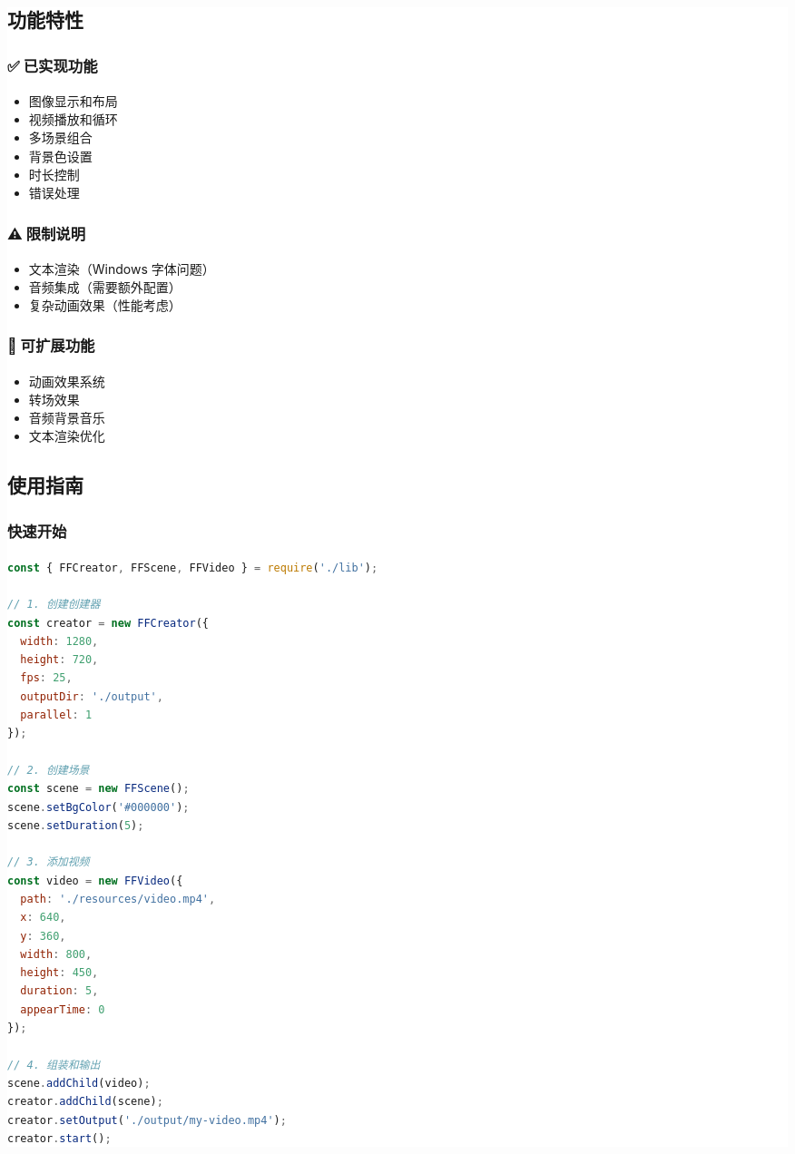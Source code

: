 ## 功能特性

### ✅ 已实现功能
- 图像显示和布局
- 视频播放和循环
- 多场景组合
- 背景色设置
- 时长控制
- 错误处理

### ⚠️ 限制说明
- 文本渲染（Windows 字体问题）
- 音频集成（需要额外配置）
- 复杂动画效果（性能考虑）

### 🚀 可扩展功能
- 动画效果系统
- 转场效果
- 音频背景音乐
- 文本渲染优化

## 使用指南

### 快速开始
```javascript
const { FFCreator, FFScene, FFVideo } = require('./lib');

// 1. 创建创建器
const creator = new FFCreator({
  width: 1280,
  height: 720,
  fps: 25,
  outputDir: './output',
  parallel: 1
});

// 2. 创建场景
const scene = new FFScene();
scene.setBgColor('#000000');
scene.setDuration(5);

// 3. 添加视频
const video = new FFVideo({
  path: './resources/video.mp4',
  x: 640,
  y: 360,
  width: 800,
  height: 450,
  duration: 5,
  appearTime: 0
});

// 4. 组装和输出
scene.addChild(video);
creator.addChild(scene);
creator.setOutput('./output/my-video.mp4');
creator.start();
```
